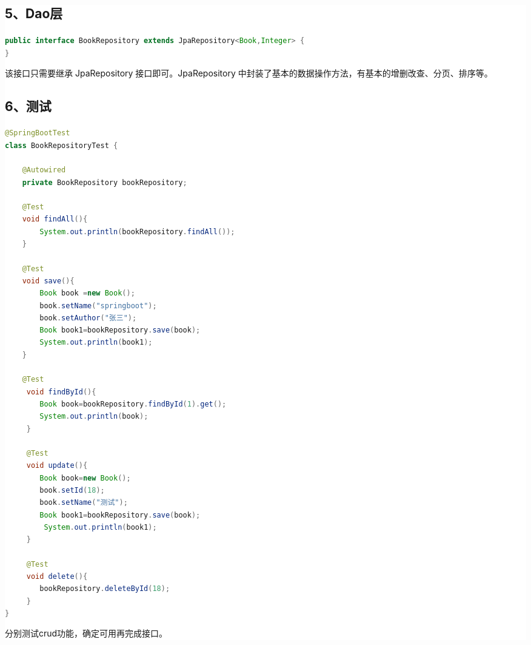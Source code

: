 ## 5、Dao层
```java
public interface BookRepository extends JpaRepository<Book,Integer> {
}
```
该接口只需要继承 JpaRepository 接口即可。JpaRepository
中封装了基本的数据操作方法，有基本的增删改查、分页、排序等。
## 6、测试
```java
@SpringBootTest
class BookRepositoryTest {

    @Autowired
    private BookRepository bookRepository;

    @Test
    void findAll(){
        System.out.println(bookRepository.findAll());
    }

    @Test
    void save(){
        Book book =new Book();
        book.setName("springboot");
        book.setAuthor("张三");
        Book book1=bookRepository.save(book);
        System.out.println(book1);
    }

    @Test
     void findById(){
        Book book=bookRepository.findById(1).get();
        System.out.println(book);
     }

     @Test
     void update(){
        Book book=new Book();
        book.setId(18);
        book.setName("测试");
        Book book1=bookRepository.save(book);
         System.out.println(book1);
     }

     @Test
     void delete(){
        bookRepository.deleteById(18);
     }
}
```
分别测试crud功能，确定可用再完成接口。
